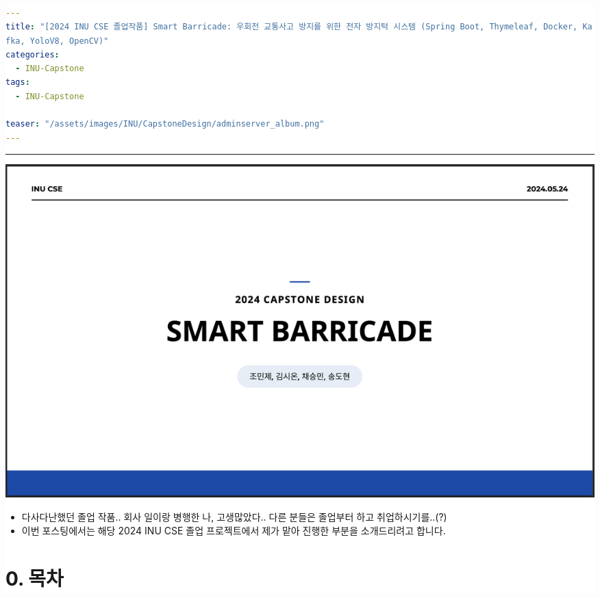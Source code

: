 ```yaml
---
title: "[2024 INU CSE 졸업작품] Smart Barricade: 우회전 교통사고 방지를 위한 전자 방지턱 시스템 (Spring Boot, Thymeleaf, Docker, Kafka, YoloV8, OpenCV)"
categories:
  - INU-Capstone
tags:
  - INU-Capstone
  
teaser: "/assets/images/INU/CapstoneDesign/adminserver_album.png"
---
```

 
---

![path](/assets/images/INU/CapstoneDesign/smart_barricade1.png)
- 다사다난했던 졸업 작품.. 회사 일이랑 병행한 나, 고생많았다.. 다른 분들은 졸업부터 하고 취업하시기를..(?)
- 이번 포스팅에서는 해당 2024 INU CSE 졸업 프로젝트에서 제가 맡아 진행한 부분을 소개드리려고 합니다.

# 0. 목차